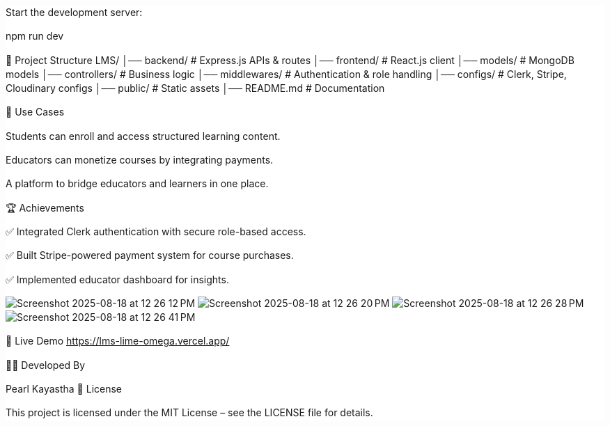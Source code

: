 
Start the development server:

npm run dev

📂 Project Structure
LMS/
│── backend/         # Express.js APIs & routes
│── frontend/        # React.js client
│── models/          # MongoDB models
│── controllers/     # Business logic
│── middlewares/     # Authentication & role handling
│── configs/         # Clerk, Stripe, Cloudinary configs
│── public/          # Static assets
│── README.md        # Documentation

🎯 Use Cases

Students can enroll and access structured learning content.

Educators can monetize courses by integrating payments.

A platform to bridge educators and learners in one place.

🏆 Achievements

✅ Integrated Clerk authentication with secure role-based access.

✅ Built Stripe-powered payment system for course purchases.

✅ Implemented educator dashboard for insights.

<img width="1439" height="790" alt="Screenshot 2025-08-18 at 12 26 12 PM" src="https://github.com/user-attachments/assets/2eaa7265-c7dd-4b4d-b091-57b12aa0e745" />
<img width="1439" height="790" alt="Screenshot 2025-08-18 at 12 26 20 PM" src="https://github.com/user-attachments/assets/40fe4271-de9e-4db8-9d4c-ec869f3ab78b" />
<img width="1439" height="790" alt="Screenshot 2025-08-18 at 12 26 28 PM" src="https://github.com/user-attachments/assets/2a190b02-7b40-480c-98b7-8a3bf68a90fd" />
<img width="1439" height="790" alt="Screenshot 2025-08-18 at 12 26 41 PM" src="https://github.com/user-attachments/assets/f366563d-04e2-4a51-901e-975a0f2fb4e0" />

🔗 Live Demo
https://lms-lime-omega.vercel.app/

👨‍💻 Developed By

Pearl Kayastha
📜 License

This project is licensed under the MIT License – see the LICENSE file for details.

